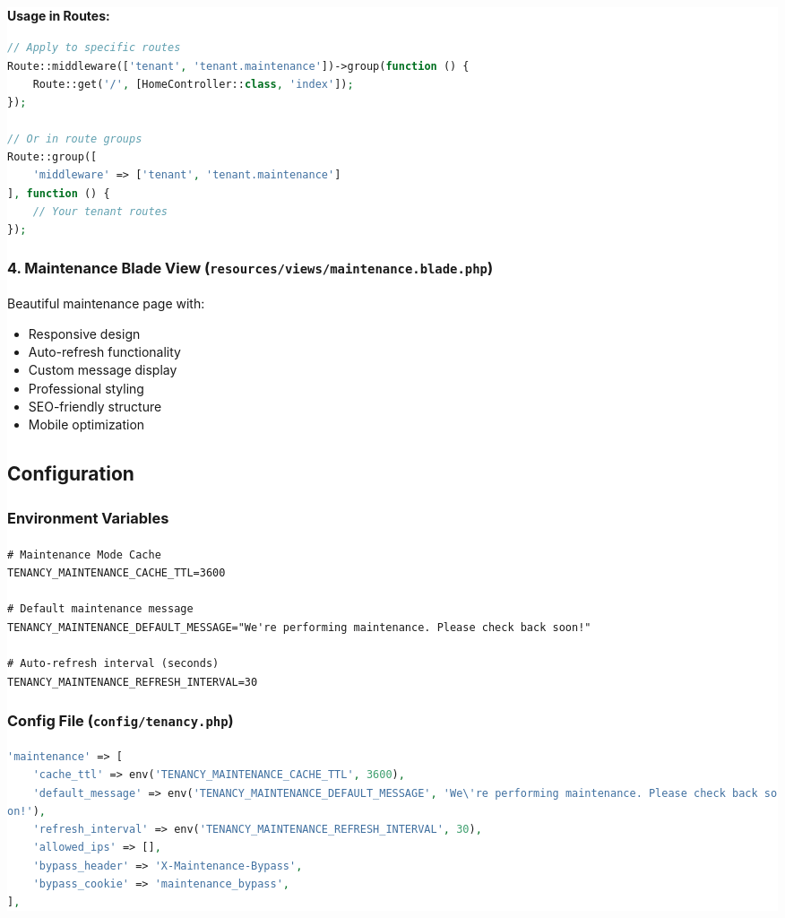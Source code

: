 **Usage in Routes:**
```php
// Apply to specific routes
Route::middleware(['tenant', 'tenant.maintenance'])->group(function () {
    Route::get('/', [HomeController::class, 'index']);
});

// Or in route groups
Route::group([
    'middleware' => ['tenant', 'tenant.maintenance']
], function () {
    // Your tenant routes
});
```

### 4. Maintenance Blade View (`resources/views/maintenance.blade.php`)

Beautiful maintenance page with:
- Responsive design
- Auto-refresh functionality
- Custom message display
- Professional styling
- SEO-friendly structure
- Mobile optimization

## Configuration

### Environment Variables
```env
# Maintenance Mode Cache
TENANCY_MAINTENANCE_CACHE_TTL=3600

# Default maintenance message
TENANCY_MAINTENANCE_DEFAULT_MESSAGE="We're performing maintenance. Please check back soon!"

# Auto-refresh interval (seconds)
TENANCY_MAINTENANCE_REFRESH_INTERVAL=30
```

### Config File (`config/tenancy.php`)
```php
'maintenance' => [
    'cache_ttl' => env('TENANCY_MAINTENANCE_CACHE_TTL', 3600),
    'default_message' => env('TENANCY_MAINTENANCE_DEFAULT_MESSAGE', 'We\'re performing maintenance. Please check back soon!'),
    'refresh_interval' => env('TENANCY_MAINTENANCE_REFRESH_INTERVAL', 30),
    'allowed_ips' => [],
    'bypass_header' => 'X-Maintenance-Bypass',
    'bypass_cookie' => 'maintenance_bypass',
],
```
